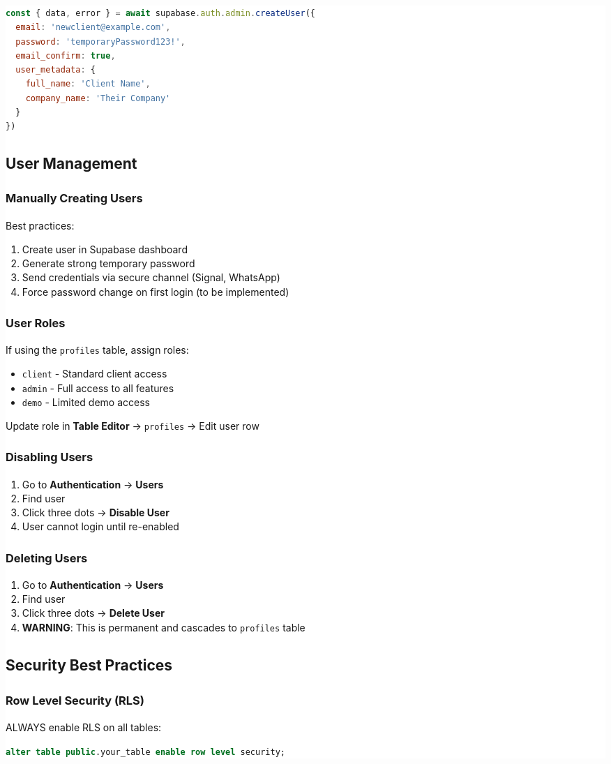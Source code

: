 ```javascript
const { data, error } = await supabase.auth.admin.createUser({
  email: 'newclient@example.com',
  password: 'temporaryPassword123!',
  email_confirm: true,
  user_metadata: {
    full_name: 'Client Name',
    company_name: 'Their Company'
  }
})
```

## User Management

### Manually Creating Users

Best practices:
1. Create user in Supabase dashboard
2. Generate strong temporary password
3. Send credentials via secure channel (Signal, WhatsApp)
4. Force password change on first login (to be implemented)

### User Roles

If using the `profiles` table, assign roles:
- `client` - Standard client access
- `admin` - Full access to all features
- `demo` - Limited demo access

Update role in **Table Editor** → `profiles` → Edit user row

### Disabling Users

1. Go to **Authentication** → **Users**
2. Find user
3. Click three dots → **Disable User**
4. User cannot login until re-enabled

### Deleting Users

1. Go to **Authentication** → **Users**
2. Find user
3. Click three dots → **Delete User**
4. **WARNING**: This is permanent and cascades to `profiles` table

## Security Best Practices

### Row Level Security (RLS)

ALWAYS enable RLS on all tables:

```sql
alter table public.your_table enable row level security;
```
